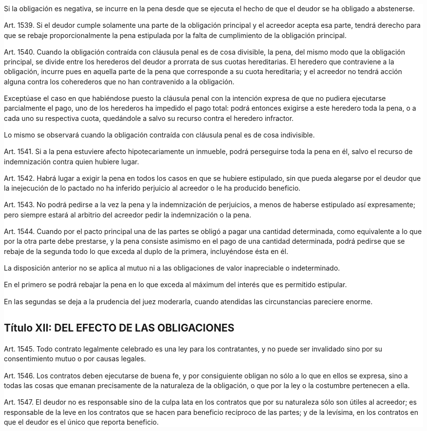 Si la obligación es negativa, se incurre en la pena desde que se ejecuta el hecho de que el deudor se ha obligado a abstenerse.

<a name="1539">Art. 1539</a>. Si el deudor cumple solamente una parte de la obligación principal y el acreedor acepta esa parte, tendrá derecho para que se rebaje proporcionalmente la pena estipulada por la falta de cumplimiento de la obligación principal.

<a name="1540">Art. 1540</a>. Cuando la obligación contraída con cláusula penal es de cosa divisible, la pena, del mismo modo que la obligación principal, se divide entre los herederos del deudor a prorrata de sus cuotas hereditarias. El heredero que contraviene a la obligación, incurre pues en aquella parte de la pena que corresponde a su cuota hereditaria; y el acreedor no tendrá acción alguna contra los coherederos que no han contravenido a la obligación.

Exceptúase el caso en que habiéndose puesto la cláusula penal con la intención expresa de que no pudiera ejecutarse parcialmente el pago, uno de los herederos ha impedido el pago total: podrá entonces exigirse a este heredero toda la pena, o a cada uno su respectiva cuota, quedándole a salvo su recurso contra el heredero infractor.

Lo mismo se observará cuando la obligación contraída con cláusula penal es de cosa indivisible.

<a name="1541">Art. 1541</a>. Si a la pena estuviere afecto hipotecariamente un inmueble, podrá perseguirse toda la pena en él, salvo el recurso de indemnización contra quien hubiere lugar.

<a name="1542">Art. 1542</a>. Habrá lugar a exigir la pena en todos los casos en que se hubiere estipulado, sin que pueda alegarse por el deudor que la inejecución de lo pactado no ha inferido perjuicio al acreedor o le ha producido beneficio.

<a name="1543">Art. 1543</a>. No podrá pedirse a la vez la pena y la indemnización de perjuicios, a menos de haberse estipulado así expresamente; pero siempre estará al arbitrio del acreedor pedir la indemnización o la pena.

<a name="1544">Art. 1544</a>. Cuando por el pacto principal una de las partes se obligó a pagar una cantidad determinada, como equivalente a lo que por la otra parte debe prestarse, y la pena consiste asimismo en el pago de una cantidad determinada, podrá pedirse que se rebaje de la segunda todo lo que exceda al duplo de la primera, incluyéndose ésta en él.

La disposición anterior no se aplica al mutuo ni a las obligaciones de valor inapreciable o indeterminado.

En el primero se podrá rebajar la pena en lo que exceda al máximum del interés que es permitido estipular.

En las segundas se deja a la prudencia del juez moderarla, cuando atendidas las circunstancias pareciere enorme.

## Título XII: DEL EFECTO DE LAS OBLIGACIONES

<a name="1545">Art. 1545</a>. Todo contrato legalmente celebrado es una ley para los contratantes, y no puede ser invalidado sino por su consentimiento mutuo o por causas legales.

<a name="1546">Art. 1546</a>. Los contratos deben ejecutarse de buena fe, y por consiguiente obligan no sólo a lo que en ellos se expresa, sino a todas las cosas que emanan precisamente de la naturaleza de la obligación, o que por la ley o la costumbre pertenecen a ella.

<a name="1547">Art. 1547</a>. El deudor no es responsable sino de la culpa lata en los contratos que por su naturaleza sólo son útiles al acreedor; es responsable de la leve en los contratos que se hacen para beneficio recíproco de las partes; y de la levísima, en los contratos en que el deudor es el único que reporta beneficio.
